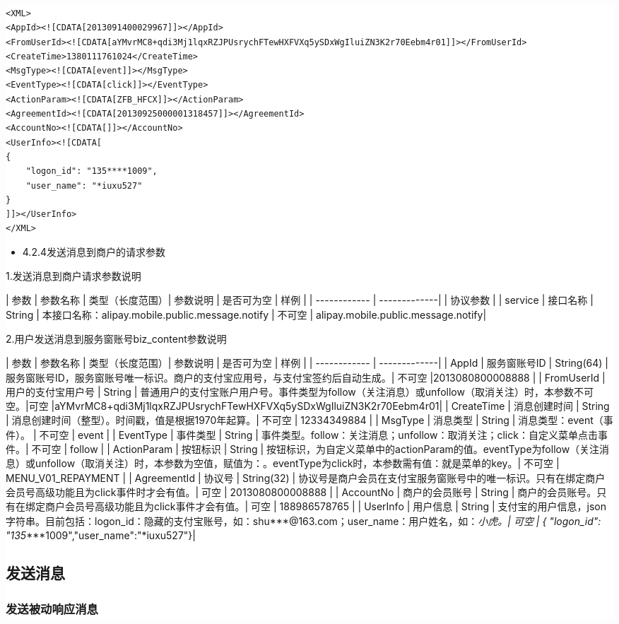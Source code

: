 ````
<XML>
<AppId><![CDATA[2013091400029967]]></AppId>
<FromUserId><![CDATA[aYMvrMC8+qdi3Mj1lqxRZJPUsrychFTewHXFVXq5ySDxWgIluiZN3K2r70Eebm4r01]]></FromUserId>
<CreateTime>1380111761024</CreateTime>
<MsgType><![CDATA[event]]></MsgType>
<EventType><![CDATA[click]]></EventType>
<ActionParam><![CDATA[ZFB_HFCX]]></ActionParam>
<AgreementId><![CDATA[20130925000001318457]]></AgreementId>
<AccountNo><![CDATA[]]></AccountNo>
<UserInfo><![CDATA[
{
    "logon_id": "135****1009",
    "user_name": "*iuxu527"
}
]]></UserInfo>
</XML>

````
* 4.2.4发送消息到商户的请求参数 

1.发送消息到商户请求参数说明

| 参数 | 参数名称 | 类型（长度范围）| 参数说明 | 是否可为空 | 样例 | 
| ------------ | -------------|
| 协议参数 | 
| service | 接口名称 | String | 本接口名称：alipay.mobile.public.message.notify | 不可空 | alipay.mobile.public.message.notify|


2.用户发送消息到服务窗账号biz_content参数说明

| 参数 | 参数名称 | 类型（长度范围）| 参数说明 | 是否可为空 | 样例 | 
| ------------ | -------------|
| AppId | 服务窗账号ID | String(64) | 服务窗账号ID，服务窗账号唯一标识。商户的支付宝应用号，与支付宝签约后自动生成。| 不可空 |2013080800008888 | 
| FromUserId | 用户的支付宝用户号 | String | 普通用户的支付宝账户用户号。事件类型为follow（关注消息）或unfollow（取消关注）时，本参数不可空。|可空 |aYMvrMC8+qdi3Mj1lqxRZJPUsrychFTewHXFVXq5ySDxWgIluiZN3K2r70Eebm4r01| 
| CreateTime | 消息创建时间 | String | 消息创建时间（整型）。时间戳，值是根据1970年起算。| 不可空 | 12334349884 | 
| MsgType | 消息类型 | String | 消息类型：event（事件）。 | 不可空 | event | 
| EventType | 事件类型 | String | 事件类型。follow：关注消息；unfollow：取消关注；click：自定义菜单点击事件。| 不可空 | follow | 
| ActionParam | 按钮标识 | String | 按钮标识，为自定义菜单中的actionParam的值。eventType为follow（关注消息）或unfollow（取消关注）时，本参数为空值，赋值为：<![CDATA[]]>。eventType为click时，本参数需有值：就是菜单的key。| 不可空 | MENU_V01_REPAYMENT | 
| AgreementId | 协议号 | String(32) | 协议号是商户会员在支付宝服务窗账号中的唯一标识。只有在绑定商户会员号高级功能且为click事件时才会有值。| 可空 | 2013080800008888 | 
| AccountNo | 商户的会员账号 | String | 商户的会员账号。只有在绑定商户会员号高级功能且为click事件才会有值。| 可空 | 188986578765 | 
| UserInfo | 用户信息 | 	String | 支付宝的用户信息，json字符串。目前包括：logon_id：隐藏的支付宝账号，如：shu***@163.com；user_name：用户姓名，如：*小虎。| 可空 | { "logon_id": "135****1009","user_name":"*iuxu527"}| 

## 发送消息 
### 发送被动响应消息
